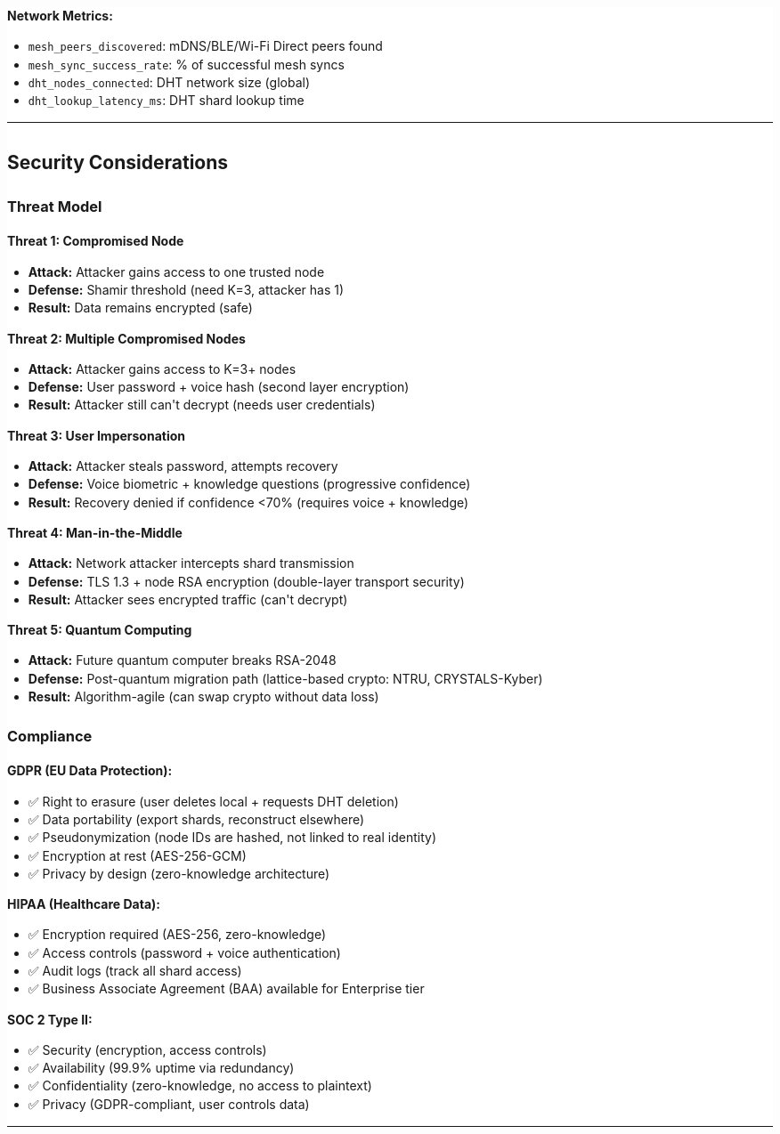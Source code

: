 **Network Metrics:**
- `mesh_peers_discovered`: mDNS/BLE/Wi-Fi Direct peers found
- `mesh_sync_success_rate`: % of successful mesh syncs
- `dht_nodes_connected`: DHT network size (global)
- `dht_lookup_latency_ms`: DHT shard lookup time

---

## Security Considerations

### Threat Model

**Threat 1: Compromised Node**
- **Attack:** Attacker gains access to one trusted node
- **Defense:** Shamir threshold (need K=3, attacker has 1)
- **Result:** Data remains encrypted (safe)

**Threat 2: Multiple Compromised Nodes**
- **Attack:** Attacker gains access to K=3+ nodes
- **Defense:** User password + voice hash (second layer encryption)
- **Result:** Attacker still can't decrypt (needs user credentials)

**Threat 3: User Impersonation**
- **Attack:** Attacker steals password, attempts recovery
- **Defense:** Voice biometric + knowledge questions (progressive confidence)
- **Result:** Recovery denied if confidence <70% (requires voice + knowledge)

**Threat 4: Man-in-the-Middle**
- **Attack:** Network attacker intercepts shard transmission
- **Defense:** TLS 1.3 + node RSA encryption (double-layer transport security)
- **Result:** Attacker sees encrypted traffic (can't decrypt)

**Threat 5: Quantum Computing**
- **Attack:** Future quantum computer breaks RSA-2048
- **Defense:** Post-quantum migration path (lattice-based crypto: NTRU, CRYSTALS-Kyber)
- **Result:** Algorithm-agile (can swap crypto without data loss)

### Compliance

**GDPR (EU Data Protection):**
- ✅ Right to erasure (user deletes local + requests DHT deletion)
- ✅ Data portability (export shards, reconstruct elsewhere)
- ✅ Pseudonymization (node IDs are hashed, not linked to real identity)
- ✅ Encryption at rest (AES-256-GCM)
- ✅ Privacy by design (zero-knowledge architecture)

**HIPAA (Healthcare Data):**
- ✅ Encryption required (AES-256, zero-knowledge)
- ✅ Access controls (password + voice authentication)
- ✅ Audit logs (track all shard access)
- ✅ Business Associate Agreement (BAA) available for Enterprise tier

**SOC 2 Type II:**
- ✅ Security (encryption, access controls)
- ✅ Availability (99.9% uptime via redundancy)
- ✅ Confidentiality (zero-knowledge, no access to plaintext)
- ✅ Privacy (GDPR-compliant, user controls data)

---